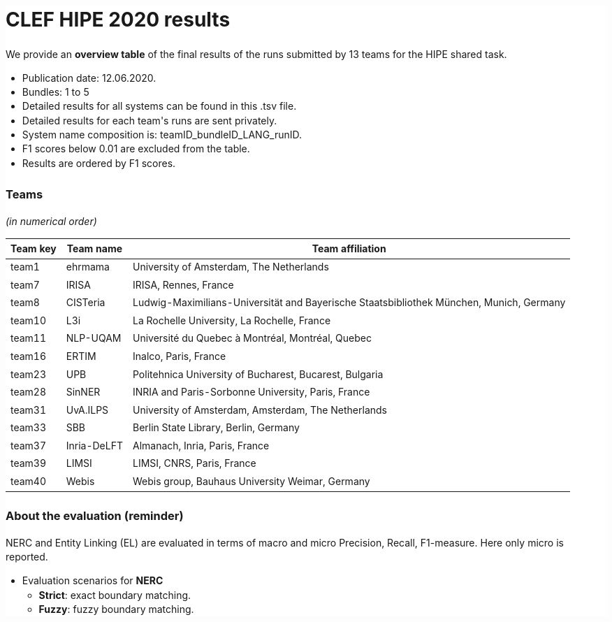 # CLEF HIPE 2020 results

We provide an **overview table** of the final results of the runs submitted by 13 teams for the HIPE shared task.

- Publication date: 12.06.2020.
- Bundles: 1 to 5
- Detailed results for all systems can be found in this .tsv file.
- Detailed results for each team's runs are sent privately.
- System name composition is: teamID_bundleID_LANG_runID.
- F1 scores below 0.01 are excluded from the table.
- Results are ordered by F1 scores.



### Teams

*(in numerical order)*

| Team key | Team name   | Team affiliation                                             |
| -------- | ----------- | ------------------------------------------------------------ |
| team1    | ehrmama     | University of Amsterdam, The Netherlands                     |
| team7    | IRISA       | IRISA, Rennes, France                                        |
| team8    | CISTeria    | Ludwig-Maximilians-Universität and Bayerische Staatsbibliothek München, Munich, Germany |
| team10   | L3i         | La Rochelle University, La Rochelle, France                  |
| team11   | NLP-UQAM    | Université du Quebec à Montréal, Montréal, Quebec            |
| team16   | ERTIM       | Inalco, Paris, France                                        |
| team23   | UPB         | Politehnica University of Bucharest, Bucarest, Bulgaria      |
| team28   | SinNER      | INRIA and Paris-Sorbonne University, Paris, France           |
| team31   | UvA.ILPS    | University of Amsterdam, Amsterdam, The Netherlands          |
| team33   | SBB         | Berlin State Library, Berlin, Germany                        |
| team37   | Inria-DeLFT | Almanach, Inria, Paris, France                               |
| team39   | LIMSI       | LIMSI, CNRS, Paris, France                                   |
| team40   | Webis       | Webis group, Bauhaus University Weimar, Germany              |



### About the evaluation (reminder)

NERC and Entity Linking (EL) are evaluated in terms of macro and micro Precision, Recall, F1-measure. Here only micro is reported.

- Evaluation scenarios for **NERC**
   - **Strict**: exact boundary matching.
   - **Fuzzy**: fuzzy boundary matching.
